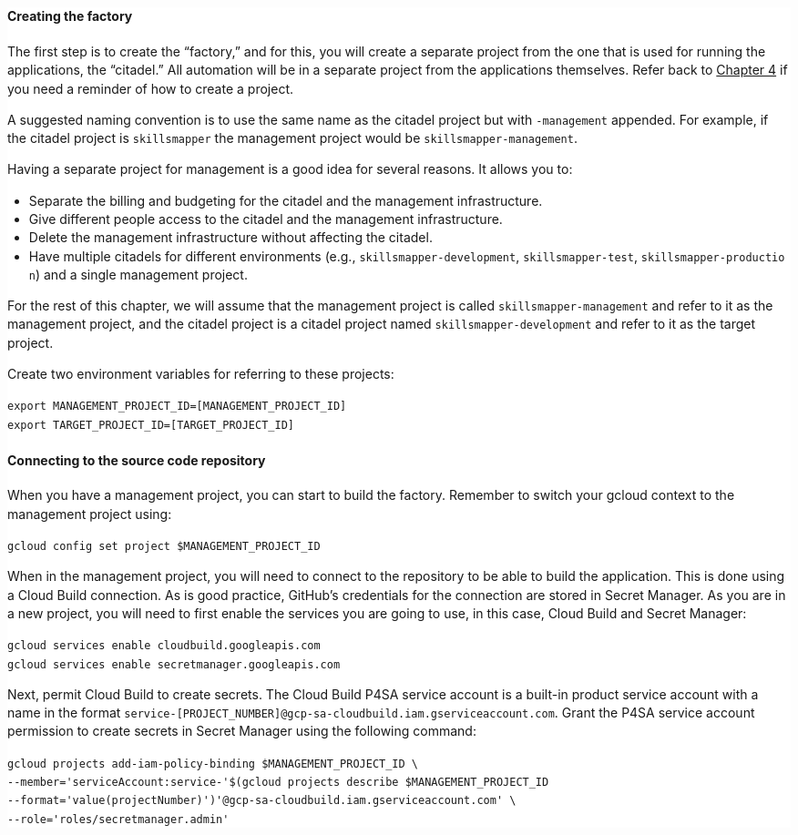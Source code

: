 #### Creating the factory

The first step is to create the “factory,” and for this, you will create a separate project from the one that is used for running the applications, the “citadel.” All automation will be in a separate project from the applications themselves. Refer back to [Chapter 4](https://learning.oreilly.com/library/view/cloud-native-development/9781098145071/ch04.html#chapter\_04) if you need a reminder of how to create a project.

A suggested naming convention is to use the same name as the citadel project but with `-management` appended. For example, if the citadel project is `skillsmapper` the management project would be `skillsmapper-management`.

Having a separate project for management is a good idea for several reasons. It allows you to:

* Separate the billing and budgeting for the citadel and the management infrastructure.
* Give different people access to the citadel and the management infrastructure.
* Delete the management infrastructure without affecting the citadel.
* Have multiple citadels for different environments (e.g., `skillsmapper-development`, `skillsmapper-test`, `skillsmapper-production`) and a single management project.

For the rest of this chapter, we will assume that the management project is called `skillsmapper-management` and refer to it as the management project, and the citadel project is a citadel project named `skillsmapper-development` and refer to it as the target project.

Create two environment variables for referring to these projects:

```
export MANAGEMENT_PROJECT_ID=[MANAGEMENT_PROJECT_ID]
export TARGET_PROJECT_ID=[TARGET_PROJECT_ID]
```

#### Connecting to the source code repository

When you have a management project, you can start to build the factory. Remember to switch your gcloud context to the management project using:

```
gcloud config set project $MANAGEMENT_PROJECT_ID
```

When in the management project, you will need to connect to the repository to be able to build the application. This is done using a Cloud Build connection. As is good practice, GitHub’s credentials for the connection are stored in Secret Manager. As you are in a new project, you will need to first enable the services you are going to use, in this case, Cloud Build and Secret Manager:

```
gcloud services enable cloudbuild.googleapis.com
gcloud services enable secretmanager.googleapis.com
```

Next, permit Cloud Build to create secrets. The Cloud Build P4SA service account is a built-in product service account with a name in the format `service-⁠[PROJECT​_NUMBER]@gcp-sa-cloudbuild.iam.gserviceaccount.com`. Grant the P4SA service account permission to create secrets in Secret Manager using the following command:

```
gcloud projects add-iam-policy-binding $MANAGEMENT_PROJECT_ID \
--member='serviceAccount:service-'$(gcloud projects describe $MANAGEMENT_PROJECT_ID
--format='value(projectNumber)')'@gcp-sa-cloudbuild.iam.gserviceaccount.com' \
--role='roles/secretmanager.admin'
```
